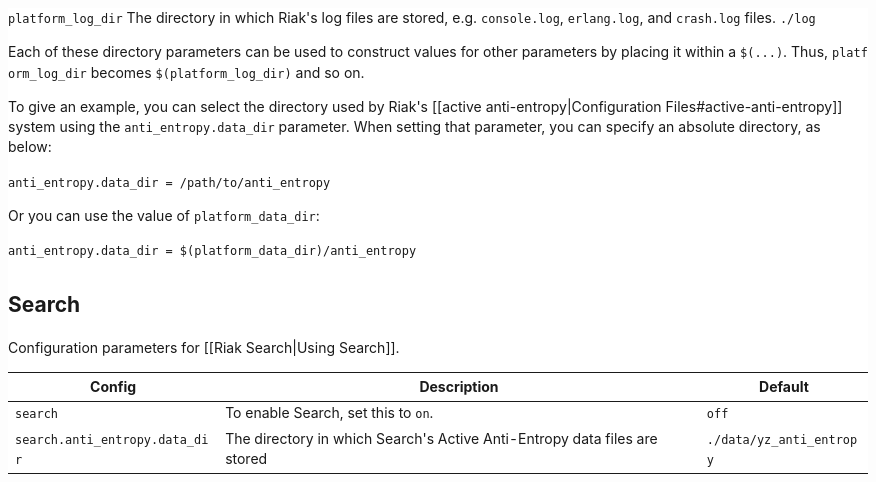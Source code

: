 <tr>
<td><code>platform_log_dir</code></td>
<td>The directory in which Riak's log files are stored, e.g.
<code>console.log</code>, <code>erlang.log</code>, and
<code>crash.log</code> files.</td>
<td><code>./log</code></td>
</tr>

</tbody>
</table>

Each of these directory parameters can be used to construct values for
other parameters by placing it within a `$(...)`. Thus,
`platform_log_dir` becomes `$(platform_log_dir)` and so on.

To give an example, you can select the directory used by Riak's [[active
anti-entropy|Configuration Files#active-anti-entropy]] system using the
`anti_entropy.data_dir` parameter. When setting that parameter, you can
specify an absolute directory, as below:

```riakconf
anti_entropy.data_dir = /path/to/anti_entropy
```

Or you can use the value of `platform_data_dir`:

```riakconf
anti_entropy.data_dir = $(platform_data_dir)/anti_entropy
```

## Search

Configuration parameters for [[Riak Search|Using Search]].

<table class="riak-conf">
<thead>
<tr>
<th>Config</th>
<th>Description</th>
<th>Default</th>
</tr>
</thead>
<tbody>

<tr>
<td><code>search</code></td>
<td>To enable Search, set this to <code>on</code>.</td>
<td><code>off</code></td>
</tr>

<tr>
<td><code>search.anti_entropy.data_dir</code></td>
<td>The directory in which Search's Active Anti-Entropy data files are
stored</td>
<td><code>./data/yz_anti_entropy</code></td>
</tr>
